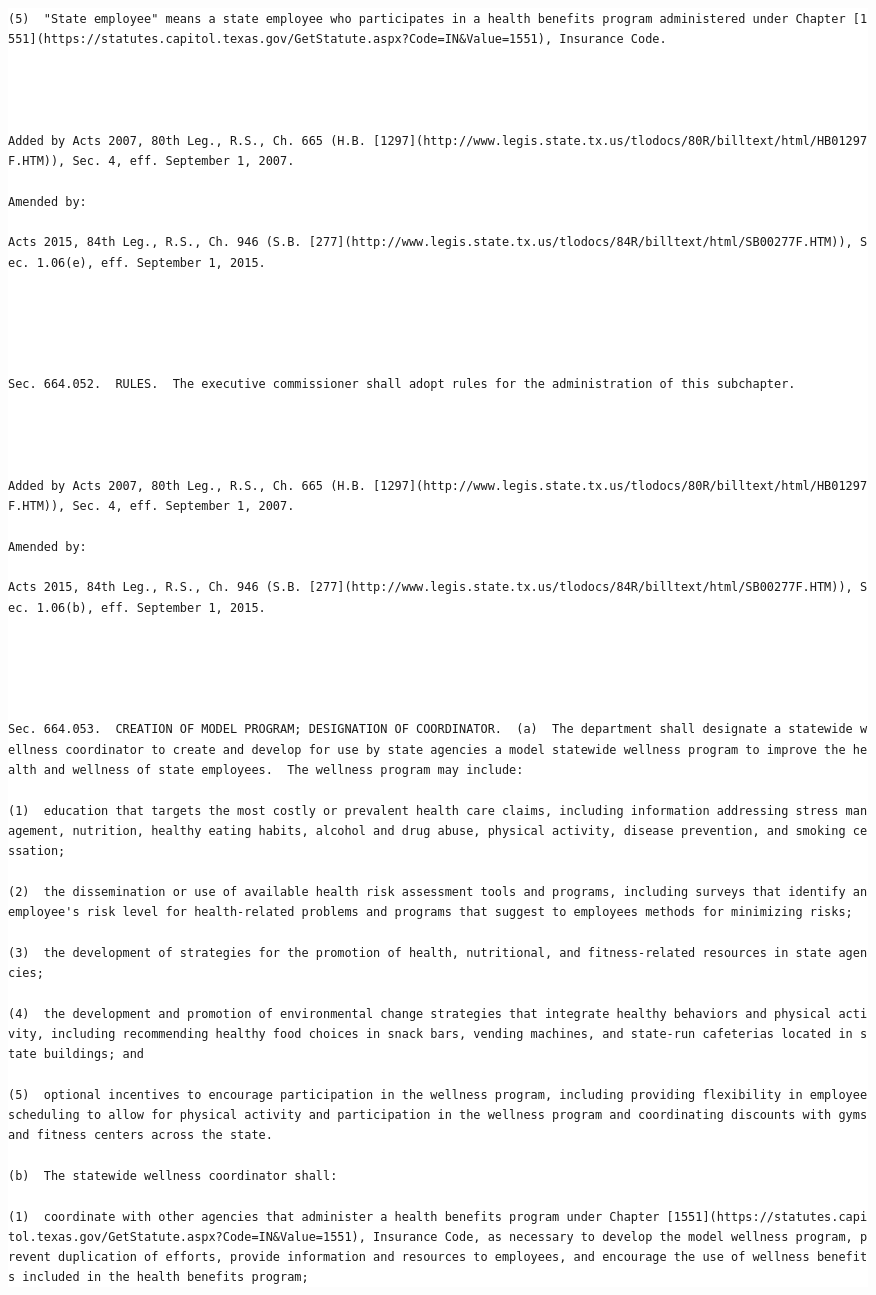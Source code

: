     (5)  "State employee" means a state employee who participates in a health benefits program administered under Chapter [1551](https://statutes.capitol.texas.gov/GetStatute.aspx?Code=IN&Value=1551), Insurance Code.
    
    
    
    
    Added by Acts 2007, 80th Leg., R.S., Ch. 665 (H.B. [1297](http://www.legis.state.tx.us/tlodocs/80R/billtext/html/HB01297F.HTM)), Sec. 4, eff. September 1, 2007.
    
    Amended by: 
    
    Acts 2015, 84th Leg., R.S., Ch. 946 (S.B. [277](http://www.legis.state.tx.us/tlodocs/84R/billtext/html/SB00277F.HTM)), Sec. 1.06(e), eff. September 1, 2015.
    
    
    
    
    
    Sec. 664.052.  RULES.  The executive commissioner shall adopt rules for the administration of this subchapter.
    
    
    
    
    Added by Acts 2007, 80th Leg., R.S., Ch. 665 (H.B. [1297](http://www.legis.state.tx.us/tlodocs/80R/billtext/html/HB01297F.HTM)), Sec. 4, eff. September 1, 2007.
    
    Amended by: 
    
    Acts 2015, 84th Leg., R.S., Ch. 946 (S.B. [277](http://www.legis.state.tx.us/tlodocs/84R/billtext/html/SB00277F.HTM)), Sec. 1.06(b), eff. September 1, 2015.
    
    
    
    
    
    Sec. 664.053.  CREATION OF MODEL PROGRAM; DESIGNATION OF COORDINATOR.  (a)  The department shall designate a statewide wellness coordinator to create and develop for use by state agencies a model statewide wellness program to improve the health and wellness of state employees.  The wellness program may include:
    
    (1)  education that targets the most costly or prevalent health care claims, including information addressing stress management, nutrition, healthy eating habits, alcohol and drug abuse, physical activity, disease prevention, and smoking cessation;
    
    (2)  the dissemination or use of available health risk assessment tools and programs, including surveys that identify an employee's risk level for health-related problems and programs that suggest to employees methods for minimizing risks;
    
    (3)  the development of strategies for the promotion of health, nutritional, and fitness-related resources in state agencies;
    
    (4)  the development and promotion of environmental change strategies that integrate healthy behaviors and physical activity, including recommending healthy food choices in snack bars, vending machines, and state-run cafeterias located in state buildings; and
    
    (5)  optional incentives to encourage participation in the wellness program, including providing flexibility in employee scheduling to allow for physical activity and participation in the wellness program and coordinating discounts with gyms and fitness centers across the state.
    
    (b)  The statewide wellness coordinator shall:
    
    (1)  coordinate with other agencies that administer a health benefits program under Chapter [1551](https://statutes.capitol.texas.gov/GetStatute.aspx?Code=IN&Value=1551), Insurance Code, as necessary to develop the model wellness program, prevent duplication of efforts, provide information and resources to employees, and encourage the use of wellness benefits included in the health benefits program;
    
